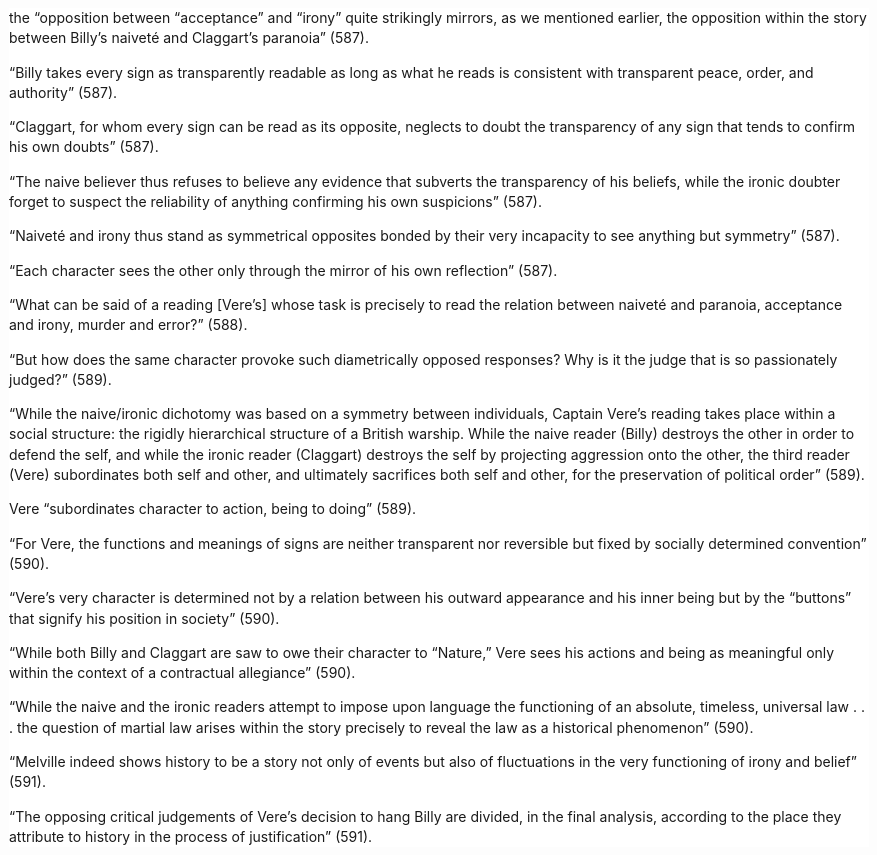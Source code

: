 the “opposition between “acceptance” and “irony” quite strikingly mirrors, as we mentioned earlier, the opposition within the story between Billy’s naiveté and Claggart’s paranoia” (587).


“Billy takes every sign as transparently readable as long as what he reads is consistent with transparent peace, order, and authority” (587).


“Claggart, for whom every sign can be read as its opposite, neglects to doubt the transparency of any sign that tends to confirm his own doubts” (587).


“The naive believer thus refuses to believe any evidence that subverts the transparency of his beliefs, while the ironic doubter forget to suspect the reliability of anything confirming his own suspicions” (587).


“Naiveté and irony thus stand as symmetrical opposites bonded by their very incapacity to see anything but symmetry” (587).


“Each character sees the other only through the mirror of his own reflection” (587).


“What can be said of a reading [Vere’s] whose task is precisely to read the relation between naiveté and paranoia, acceptance and irony, murder and error?” (588).


“But how does the same character provoke such diametrically opposed responses? Why is it the judge that is so passionately judged?” (589).


“While the naive/ironic dichotomy was based on a symmetry between individuals, Captain Vere’s reading takes place within a social structure: the rigidly hierarchical structure of a British warship. While the naive reader (Billy) destroys the other in order to defend the self, and while the ironic reader (Claggart) destroys the self by projecting aggression onto the other, the third reader (Vere) subordinates both self and other, and ultimately sacrifices both self and other, for the preservation of political order” (589).


Vere “subordinates character to action, being to doing” (589).


“For Vere, the functions and meanings of signs are neither transparent nor reversible but fixed by socially determined convention” (590).


“Vere’s very character is determined not by a relation between his outward appearance and his inner being but by the “buttons” that signify his position in society” (590).


“While both Billy and Claggart are saw to owe their character to “Nature,” Vere sees his actions and being as meaningful only within the context of a contractual allegiance” (590).


“While the naive and the ironic readers attempt to impose upon language the functioning of an absolute, timeless, universal law . . . the question of martial law arises within the story precisely to reveal the law as a historical phenomenon” (590).


“Melville indeed shows history to be a story not only of events but also of fluctuations in the very functioning of irony and belief” (591).


“The opposing critical judgements of Vere’s decision to hang Billy are divided, in the final analysis, according to the place they attribute to history in the process of justification” (591).
